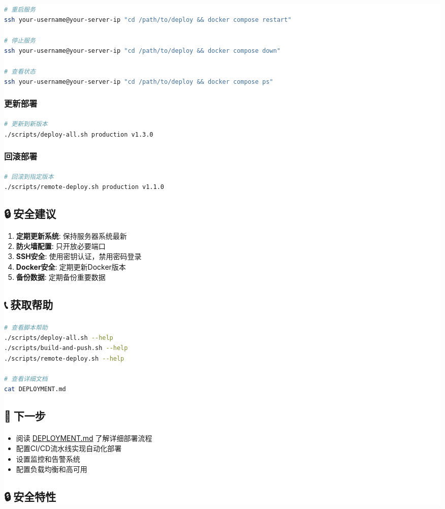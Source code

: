 ```bash
# 重启服务
ssh your-username@your-server-ip "cd /path/to/deploy && docker compose restart"

# 停止服务
ssh your-username@your-server-ip "cd /path/to/deploy && docker compose down"

# 查看状态
ssh your-username@your-server-ip "cd /path/to/deploy && docker compose ps"
```

### 更新部署

```bash
# 更新到新版本
./scripts/deploy-all.sh production v1.3.0
```

### 回滚部署

```bash
# 回滚到指定版本
./scripts/remote-deploy.sh production v1.1.0
```

## 🔒 安全建议

1. **定期更新系统**: 保持服务器系统最新
2. **防火墙配置**: 只开放必要端口
3. **SSH安全**: 使用密钥认证，禁用密码登录
4. **Docker安全**: 定期更新Docker版本
5. **备份数据**: 定期备份重要数据

## 📞 获取帮助

```bash
# 查看脚本帮助
./scripts/deploy-all.sh --help
./scripts/build-and-push.sh --help
./scripts/remote-deploy.sh --help

# 查看详细文档
cat DEPLOYMENT.md
```

## 🎯 下一步

- 阅读 [DEPLOYMENT.md](./DEPLOYMENT.md) 了解详细部署流程
- 配置CI/CD流水线实现自动化部署
- 设置监控和告警系统
- 配置负载均衡和高可用

## 🔒 安全特性
